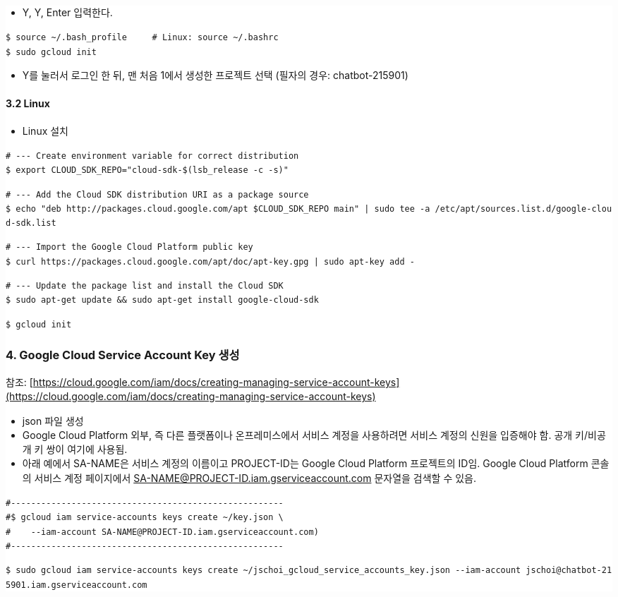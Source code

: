 - Y, Y, Enter 입력한다.

```
$ source ~/.bash_profile     # Linux: source ~/.bashrc
$ sudo gcloud init
```

- Y를 눌러서 로그인 한 뒤, 맨 처음 1에서 생성한 프로젝트 선택 (필자의 경우: chatbot-215901)

#### 3.2 Linux

- Linux 설치

```
# --- Create environment variable for correct distribution
$ export CLOUD_SDK_REPO="cloud-sdk-$(lsb_release -c -s)"
```

```
# --- Add the Cloud SDK distribution URI as a package source
$ echo "deb http://packages.cloud.google.com/apt $CLOUD_SDK_REPO main" | sudo tee -a /etc/apt/sources.list.d/google-cloud-sdk.list
```

```
# --- Import the Google Cloud Platform public key
$ curl https://packages.cloud.google.com/apt/doc/apt-key.gpg | sudo apt-key add -
```

```
# --- Update the package list and install the Cloud SDK
$ sudo apt-get update && sudo apt-get install google-cloud-sdk
```

```
$ gcloud init
```



### 4. Google Cloud Service Account Key 생성

참조: [https://cloud.google.com/iam/docs/creating-managing-service-account-keys](https://cloud.google.com/iam/docs/creating-managing-service-account-keys)

- json 파일 생성
- Google Cloud Platform 외부, 즉 다른 플랫폼이나 온프레미스에서 서비스 계정을 사용하려면 서비스 계정의 신원을 입증해야 함. 공개 키/비공개 키 쌍이 여기에 사용됨.
- 아래 예에서 SA-NAME은 서비스 계정의 이름이고 PROJECT-ID는 Google Cloud Platform 프로젝트의 ID임. Google Cloud Platform 콘솔의 서비스 계정 페이지에서 SA-NAME@PROJECT-ID.iam.gserviceaccount.com 문자열을 검색할 수 있음.

```
#------------------------------------------------------
#$ gcloud iam service-accounts keys create ~/key.json \
#    --iam-account SA-NAME@PROJECT-ID.iam.gserviceaccount.com)
#------------------------------------------------------
```

```
$ sudo gcloud iam service-accounts keys create ~/jschoi_gcloud_service_accounts_key.json --iam-account jschoi@chatbot-215901.iam.gserviceaccount.com
```
